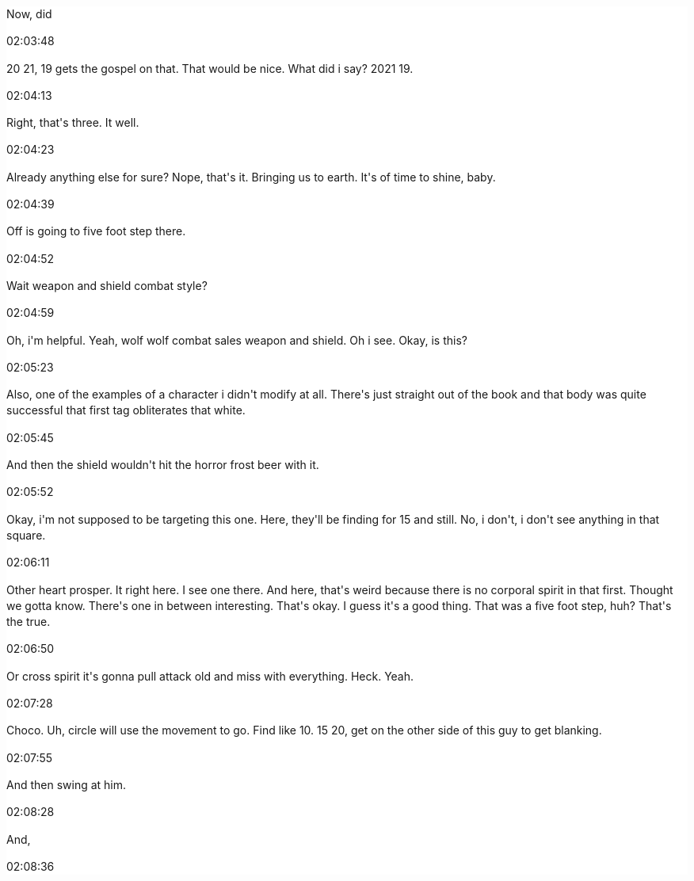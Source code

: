 Now, did

02:03:48

20 21, 19 gets the gospel on that. That would be nice. What did i say? 2021 19.

02:04:13

Right, that's three. It well.

02:04:23

Already anything else for sure? Nope, that's it. Bringing us to earth. It's of time to shine, baby.

02:04:39

Off is going to five foot step there.

02:04:52

Wait weapon and shield combat style?

02:04:59

Oh, i'm helpful. Yeah, wolf wolf combat sales weapon and shield. Oh i see. Okay, is this?

02:05:23

Also, one of the examples of a character i didn't modify at all. There's just straight out of the book and that body was quite successful that first tag obliterates that white.

02:05:45

And then the shield wouldn't hit the horror frost beer with it.

02:05:52

Okay, i'm not supposed to be targeting this one. Here, they'll be finding for 15 and still. No, i don't, i don't see anything in that square.

02:06:11

Other heart prosper. It right here. I see one there. And here, that's weird because there is no corporal spirit in that first. Thought we gotta know. There's one in between interesting. That's okay. I guess it's a good thing. That was a five foot step, huh? That's the true.

02:06:50

Or cross spirit it's gonna pull attack old and miss with everything. Heck. Yeah.

02:07:28

Choco. Uh, circle will use the movement to go. Find like 10. 15 20, get on the other side of this guy to get blanking.

02:07:55

And then swing at him.

02:08:28

And,

02:08:36
